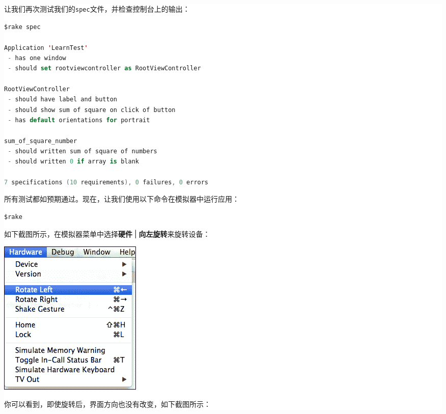 让我们再次测试我们的`spec`文件，并检查控制台上的输出：

```swift
$rake spec

Application 'LearnTest'
 - has one window
 - should set rootviewcontroller as RootViewController

RootViewController
 - should have label and button
 - should show sum of square on click of button
 - has default orientations for portrait

sum_of_square_number
 - should written sum of square of numbers
 - should written 0 if array is blank

7 specifications (10 requirements), 0 failures, 0 errors

```

所有测试都如预期通过。现在，让我们使用以下命令在模拟器中运行应用：

```swift
$rake

```

如下截图所示，在模拟器菜单中选择**硬件** | **向左旋转**来旋转设备：

![旋转设备](img/5220OT_08_03.jpg)

你可以看到，即使旋转后，界面方向也没有改变，如下截图所示：
